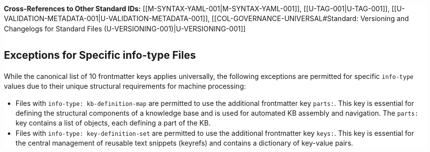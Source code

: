 **Cross-References to Other Standard IDs:** [[M-SYNTAX-YAML-001|M-SYNTAX-YAML-001]], [[U-TAG-001|U-TAG-001]], [[U-VALIDATION-METADATA-001|U-VALIDATION-METADATA-001]], [[COL-GOVERNANCE-UNIVERSAL#Standard: Versioning and Changelogs for Standard Files (U-VERSIONING-001)|U-VERSIONING-001]] 

## Exceptions for Specific info-type Files

While the canonical list of 10 frontmatter keys applies universally, the following exceptions are permitted for specific `info-type` values due to their unique structural requirements for machine processing:

-   Files with `info-type: kb-definition-map` are permitted to use the additional frontmatter key `parts:`. This key is essential for defining the structural components of a knowledge base and is used for automated KB assembly and navigation. The `parts:` key contains a list of objects, each defining a part of the KB.
-   Files with `info-type: key-definition-set` are permitted to use the additional frontmatter key `keys:`. This key is essential for the central management of reusable text snippets (keyrefs) and contains a dictionary of key-value pairs. 